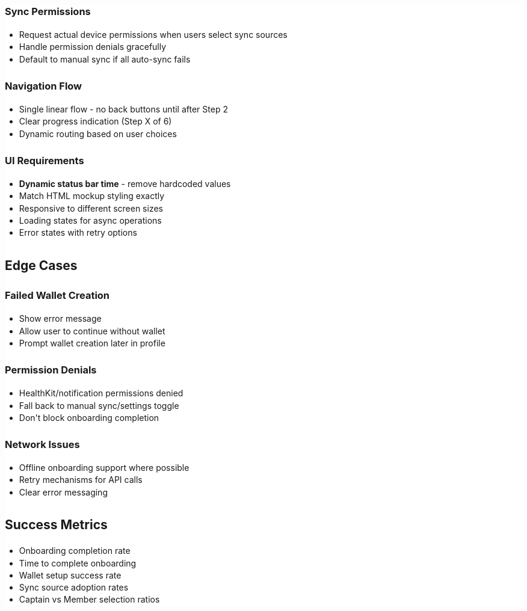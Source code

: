 ### Sync Permissions
- Request actual device permissions when users select sync sources
- Handle permission denials gracefully
- Default to manual sync if all auto-sync fails

### Navigation Flow
- Single linear flow - no back buttons until after Step 2
- Clear progress indication (Step X of 6)
- Dynamic routing based on user choices

### UI Requirements  
- **Dynamic status bar time** - remove hardcoded values
- Match HTML mockup styling exactly
- Responsive to different screen sizes
- Loading states for async operations
- Error states with retry options

## Edge Cases

### Failed Wallet Creation
- Show error message
- Allow user to continue without wallet
- Prompt wallet creation later in profile

### Permission Denials
- HealthKit/notification permissions denied
- Fall back to manual sync/settings toggle
- Don't block onboarding completion

### Network Issues
- Offline onboarding support where possible
- Retry mechanisms for API calls
- Clear error messaging

## Success Metrics
- Onboarding completion rate
- Time to complete onboarding
- Wallet setup success rate  
- Sync source adoption rates
- Captain vs Member selection ratios
